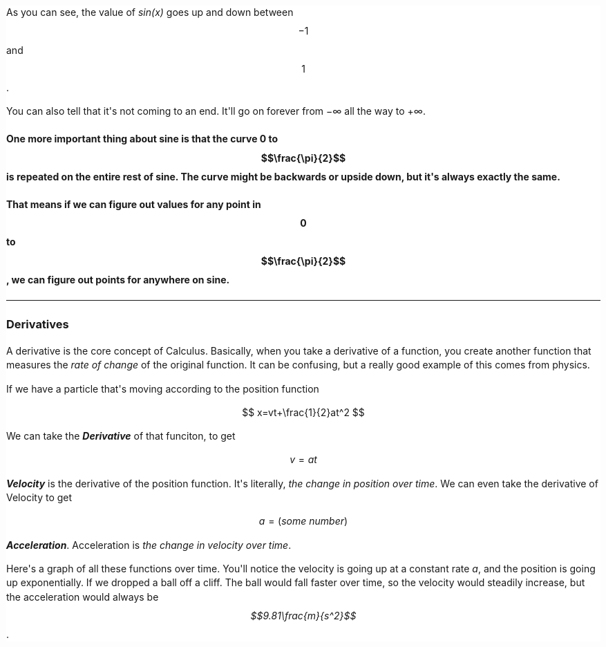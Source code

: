 As you can see, the value of *sin(x)* goes up and down between $$-1$$ and $$1$$.

You can also tell that it's not coming to an end. It'll go on forever from −&infin; all the way to +&infin;.

#### One more important thing about sine is that the curve 0 to $$\frac{\pi}{2}$$ is repeated on the entire rest of sine. The curve might be backwards or upside down, but it's always exactly the same. 

#### That means if we can figure out values for any point in $$0$$ to $$\frac{\pi}{2}$$, we can figure out points for anywhere on sine.

------

### Derivatives

A derivative is the core concept of Calculus. Basically, when you take a derivative of a function, you create another function that measures the *rate of change* of the original function. It can be confusing, but a really good example of this comes from physics.

If we have a particle that's moving according to the position function

$$
x=vt+\frac{1}{2}at^2
$$

We can take the ***Derivative*** of that funciton, to get

$$
v=at
$$

***Velocity*** is the derivative of the position function. It's literally, *the change in position over time*. We can even take the derivative of Velocity to get

$$
a=\left(some\:number\right)
$$

***Acceleration***. Acceleration is *the change in velocity over time*.

Here's a graph of all these functions over time. You'll notice the velocity is going up at a constant rate *a*, and the position is going up exponentially. If we dropped a ball off a cliff. The ball would fall faster over time, so the velocity would steadily increase, but the acceleration would always be *$$9.81\frac{m}{s^2}$$*.
